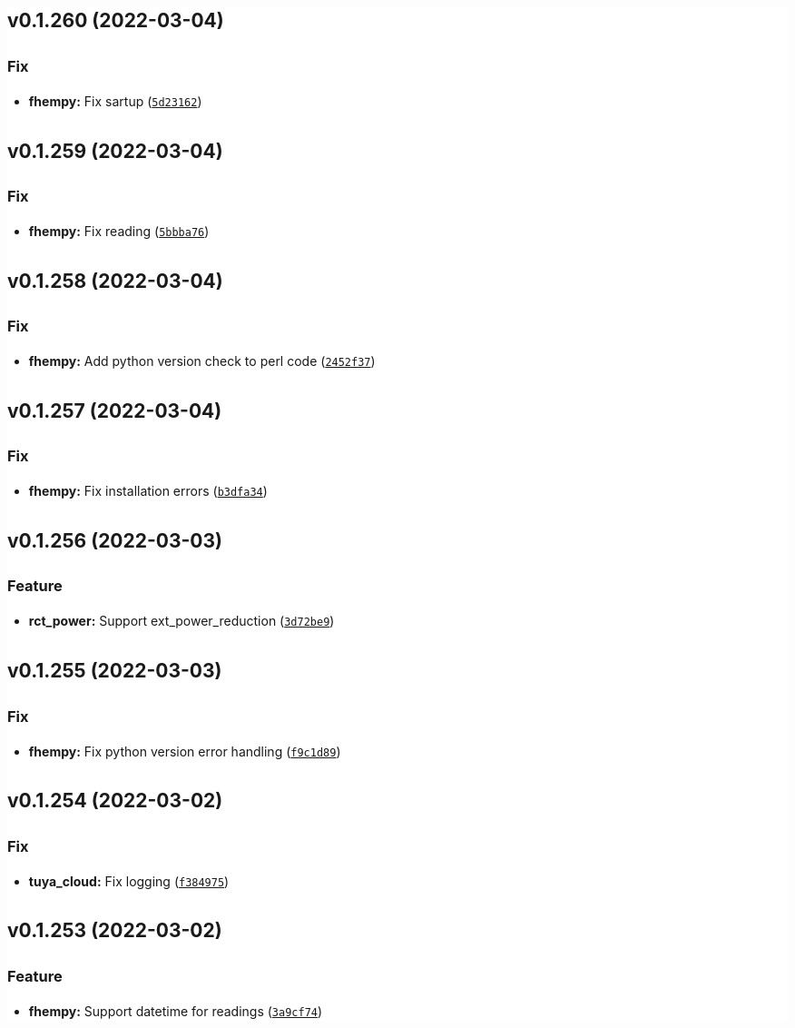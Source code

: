 ## v0.1.260 (2022-03-04)
### Fix
* **fhempy:** Fix sartup ([`5d23162`](https://github.com/dominikkarall/fhempy/commit/5d2316218912c8e51cbd970a0f3de3c13d85e255))

## v0.1.259 (2022-03-04)
### Fix
* **fhempy:** Fix reading ([`5bbba76`](https://github.com/dominikkarall/fhempy/commit/5bbba76743abe5ec6089fc603ed134001b4d8841))

## v0.1.258 (2022-03-04)
### Fix
* **fhempy:** Add python version check to perl code ([`2452f37`](https://github.com/dominikkarall/fhempy/commit/2452f37fa7a0312fb480d8b078dd06b22d6b1b02))

## v0.1.257 (2022-03-04)
### Fix
* **fhempy:** Fix installation errors ([`b3dfa34`](https://github.com/dominikkarall/fhempy/commit/b3dfa3446dceb2cce4d7be5a9c3c06d564f1b19e))

## v0.1.256 (2022-03-03)
### Feature
* **rct_power:** Support ext_power_reduction ([`3d72be9`](https://github.com/dominikkarall/fhempy/commit/3d72be98c9d6348413f32086aeea2c184b8516dc))

## v0.1.255 (2022-03-03)
### Fix
* **fhempy:** Fix python version error handling ([`f9c1d89`](https://github.com/dominikkarall/fhempy/commit/f9c1d899ac312d3e70a5c4d3dffa21124f91d407))

## v0.1.254 (2022-03-02)
### Fix
* **tuya_cloud:** Fix logging ([`f384975`](https://github.com/dominikkarall/fhempy/commit/f38497553e662633c139b7825fe3c047b0bf932f))

## v0.1.253 (2022-03-02)
### Feature
* **fhempy:** Support datetime for   readings ([`3a9cf74`](https://github.com/dominikkarall/fhempy/commit/3a9cf740b946d80bf9673a04d98c3ed21301bf03))
